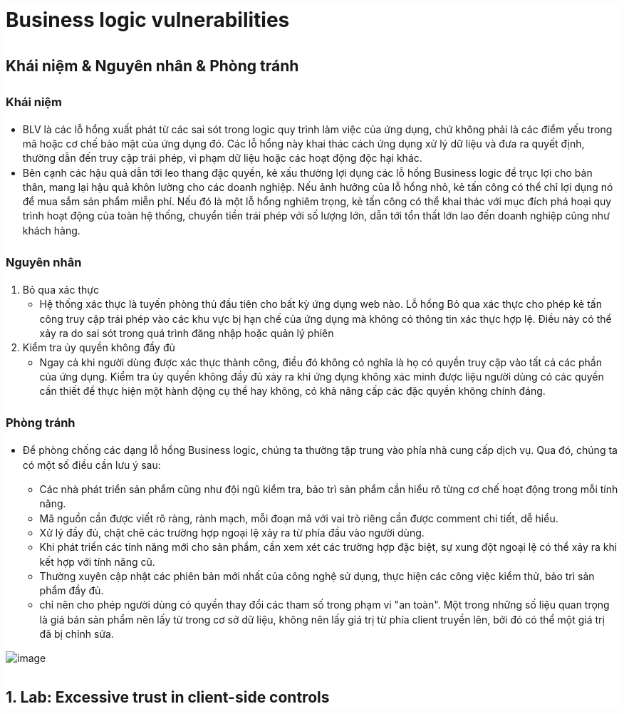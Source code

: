 # Business logic vulnerabilities

## Khái niệm & Nguyên nhân & Phòng tránh

### Khái niệm

- BLV là các lỗ hổng xuất phát từ các sai sót trong logic quy trình làm việc của ứng dụng, chứ không phải là các điểm yếu trong mã hoặc cơ chế bảo mật của ứng dụng đó. Các lỗ hổng này khai thác cách ứng dụng xử lý dữ liệu và đưa ra quyết định, thường dẫn đến truy cập trái phép, vi phạm dữ liệu hoặc các hoạt động độc hại khác.
- Bên cạnh các hậu quả dẫn tới leo thang đặc quyền, kẻ xấu thường lợi dụng các lỗ hổng Business logic để trục lợi cho bản thân, mang lại hậu quả khôn lường cho các doanh nghiệp. Nếu ảnh hưởng của lỗ hổng nhỏ, kẻ tấn công có thể chỉ lợi dụng nó để mua sắm sản phẩm miễn phí. Nếu đó là một lỗ hổng nghiêm trọng, kẻ tấn công có thể khai thác với mục đích phá hoại quy trình hoạt động của toàn hệ thống, chuyển tiền trái phép với số lượng lớn, dẫn tới tổn thất lớn lao đến doanh nghiệp cũng như khách hàng.

### Nguyên nhân

1. Bỏ qua xác thực
   - Hệ thống xác thực là tuyến phòng thủ đầu tiên cho bất kỳ ứng dụng web nào. Lỗ hổng Bỏ qua xác thực cho phép kẻ tấn công truy cập trái phép vào các khu vực bị hạn chế của ứng dụng mà không có thông tin xác thực hợp lệ. Điều này có thể xảy ra do sai sót trong quá trình đăng nhập hoặc quản lý phiên
2. Kiểm tra ủy quyền không đầy đủ
   - Ngay cả khi người dùng được xác thực thành công, điều đó không có nghĩa là họ có quyền truy cập vào tất cả các phần của ứng dụng. Kiểm tra ủy quyền không đầy đủ xảy ra khi ứng dụng không xác minh được liệu người dùng có các quyền cần thiết để thực hiện một hành động cụ thể hay không, có khả năng cấp các đặc quyền không chính đáng.

### Phòng tránh

- Để phòng chống các dạng lỗ hổng Business logic, chúng ta thường tập trung vào phía nhà cung cấp dịch vụ. Qua đó, chúng ta có một số điều cần lưu ý sau:

  - Các nhà phát triển sản phẩm cũng như đội ngũ kiểm tra, bảo trì sản phẩm cần hiểu rõ từng cơ chế hoạt động trong mỗi tính năng.
  - Mã nguồn cần được viết rõ ràng, rành mạch, mỗi đoạn mã với vai trò riêng cần được comment chi tiết, dễ hiểu.
  - Xử lý đầy đủ, chặt chẽ các trường hợp ngoại lệ xảy ra từ phía đầu vào người dùng.
  - Khi phát triển các tính năng mới cho sản phẩm, cần xem xét các trường hợp đặc biệt, sự xung đột ngoại lệ có thể xảy ra khi kết hợp với tính năng cũ.
  - Thường xuyên cập nhật các phiên bản mới nhất của công nghệ sử dụng, thực hiện các công việc kiểm thử, bảo trì sản phẩm đầy đủ.
  - chỉ nên cho phép người dùng có quyền thay đổi các tham số trong phạm vi "an toàn". Một trong những số liệu quan trọng là giá bán sản phẩm nên lấy từ trong cơ sở dữ liệu, không nên lấy giá trị từ phía client truyền lên, bởi đó có thể một giá trị đã bị chỉnh sửa.

![image](https://hackmd.io/_uploads/rJS9LSMna.png)

## 1. Lab: Excessive trust in client-side controls
